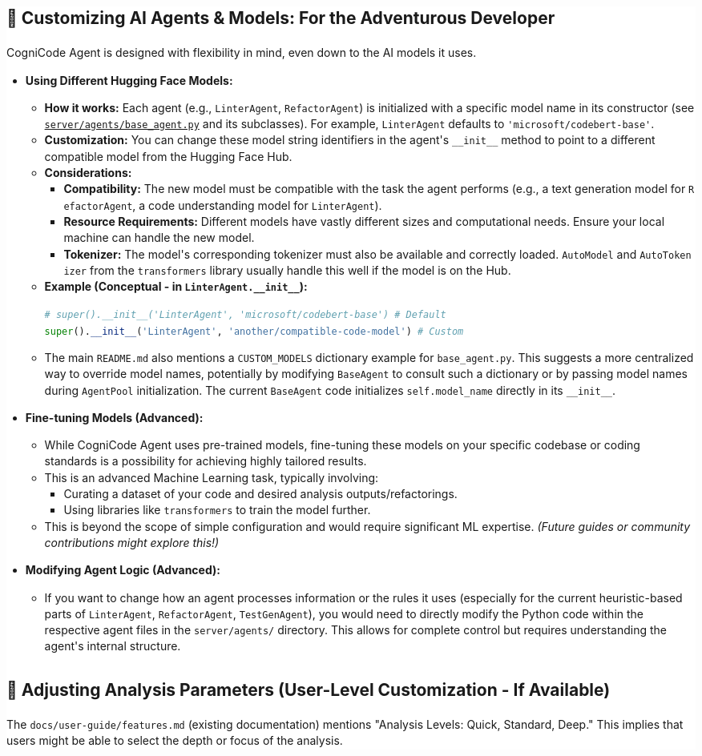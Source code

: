 ## 🧠 Customizing AI Agents & Models: For the Adventurous Developer

CogniCode Agent is designed with flexibility in mind, even down to the AI models it uses.

*   **Using Different Hugging Face Models:**
    *   **How it works:** Each agent (e.g., `LinterAgent`, `RefactorAgent`) is initialized with a specific model name in its constructor (see [`server/agents/base_agent.py`](./codebase-explorer/backend/agents_directory.md#-base_agentpy-the-agent-blueprint--foundation-for-intelligence) and its subclasses). For example, `LinterAgent` defaults to `'microsoft/codebert-base'`.
    *   **Customization:** You can change these model string identifiers in the agent's `__init__` method to point to a different compatible model from the Hugging Face Hub.
    *   **Considerations:**
        *   **Compatibility:** The new model must be compatible with the task the agent performs (e.g., a text generation model for `RefactorAgent`, a code understanding model for `LinterAgent`).
        *   **Resource Requirements:** Different models have vastly different sizes and computational needs. Ensure your local machine can handle the new model.
        *   **Tokenizer:** The model's corresponding tokenizer must also be available and correctly loaded. `AutoModel` and `AutoTokenizer` from the `transformers` library usually handle this well if the model is on the Hub.
    *   **Example (Conceptual - in `LinterAgent.__init__`):**
        ```python
        # super().__init__('LinterAgent', 'microsoft/codebert-base') # Default
        super().__init__('LinterAgent', 'another/compatible-code-model') # Custom
        ```
    *   The main `README.md` also mentions a `CUSTOM_MODELS` dictionary example for `base_agent.py`. This suggests a more centralized way to override model names, potentially by modifying `BaseAgent` to consult such a dictionary or by passing model names during `AgentPool` initialization. The current `BaseAgent` code initializes `self.model_name` directly in its `__init__`.

*   **Fine-tuning Models (Advanced):**
    *   While CogniCode Agent uses pre-trained models, fine-tuning these models on your specific codebase or coding standards is a possibility for achieving highly tailored results.
    *   This is an advanced Machine Learning task, typically involving:
        *   Curating a dataset of your code and desired analysis outputs/refactorings.
        *   Using libraries like `transformers` to train the model further.
    *   This is beyond the scope of simple configuration and would require significant ML expertise. *(Future guides or community contributions might explore this!)*

*   **Modifying Agent Logic (Advanced):**
    *   If you want to change how an agent processes information or the rules it uses (especially for the current heuristic-based parts of `LinterAgent`, `RefactorAgent`, `TestGenAgent`), you would need to directly modify the Python code within the respective agent files in the `server/agents/` directory. This allows for complete control but requires understanding the agent's internal structure.

## 🔧 Adjusting Analysis Parameters (User-Level Customization - If Available)

The `docs/user-guide/features.md` (existing documentation) mentions "Analysis Levels: Quick, Standard, Deep." This implies that users might be able to select the depth or focus of the analysis.
